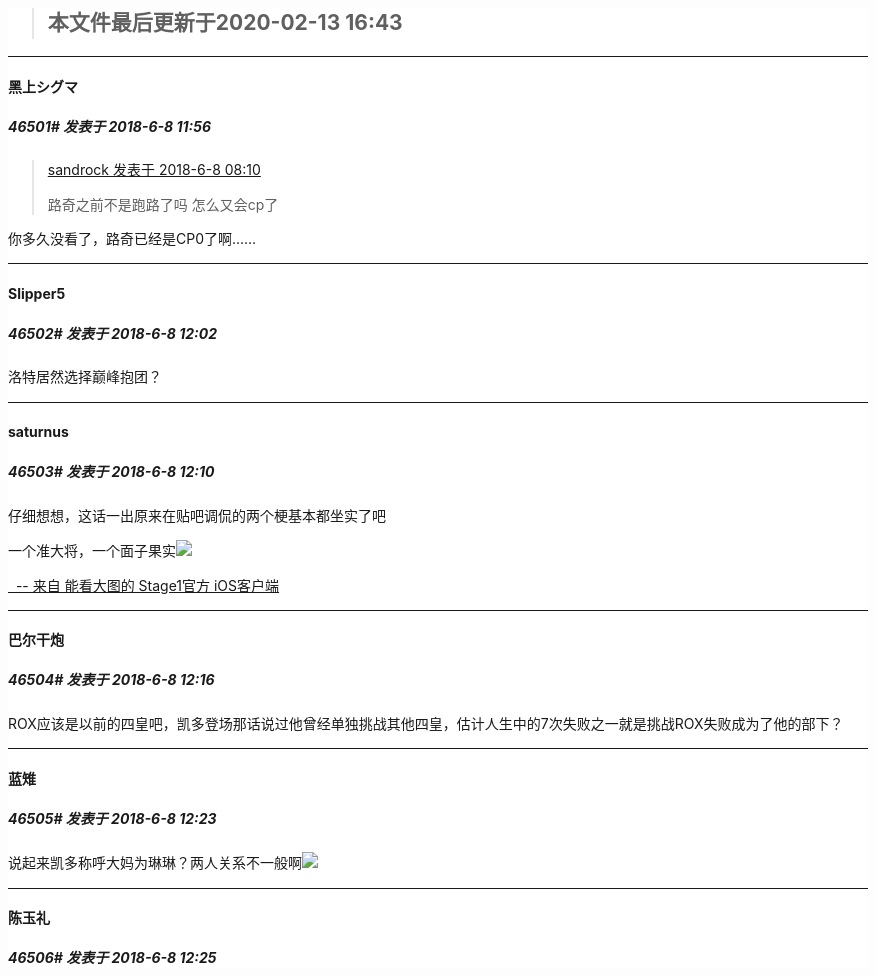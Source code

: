 > ## **本文件最后更新于2020-02-13 16:43** 


*****

####  黑上シグマ  
##### 46501#       发表于 2018-6-8 11:56


<blockquote><a href="httphttps://bbs.saraba1st.com/2b/forum.php?mod=redirect&amp;goto=findpost&amp;pid=39913252&amp;ptid=98922" target="_blank">sandrock 发表于 2018-6-8 08:10</a>

路奇之前不是跑路了吗 怎么又会cp了</blockquote>
你多久没看了，路奇已经是CP0了啊……


*****

####  Slipper5  
##### 46502#       发表于 2018-6-8 12:02


洛特居然选择巅峰抱团？


*****

####  saturnus  
##### 46503#       发表于 2018-6-8 12:10


仔细想想，这话一出原来在贴吧调侃的两个梗基本都坐实了吧

一个准大将，一个面子果实<img src="https://static.saraba1st.com/image/smiley/face2017/065.png" referrerpolicy="no-referrer">

[  -- 来自 能看大图的 Stage1官方 iOS客户端](https://itunes.apple.com/fi/app/saraba1st/id1221237470?mt=8)


*****

####  巴尔干炮  
##### 46504#       发表于 2018-6-8 12:16


ROX应该是以前的四皇吧，凯多登场那话说过他曾经单独挑战其他四皇，估计人生中的7次失败之一就是挑战ROX失败成为了他的部下？


*****

####  蓝雉  
##### 46505#       发表于 2018-6-8 12:23


说起来凯多称呼大妈为琳琳？两人关系不一般啊<img src="https://static.saraba1st.com/image/smiley/face2017/125.png" referrerpolicy="no-referrer">


*****

####  陈玉礼  
##### 46506#       发表于 2018-6-8 12:25
